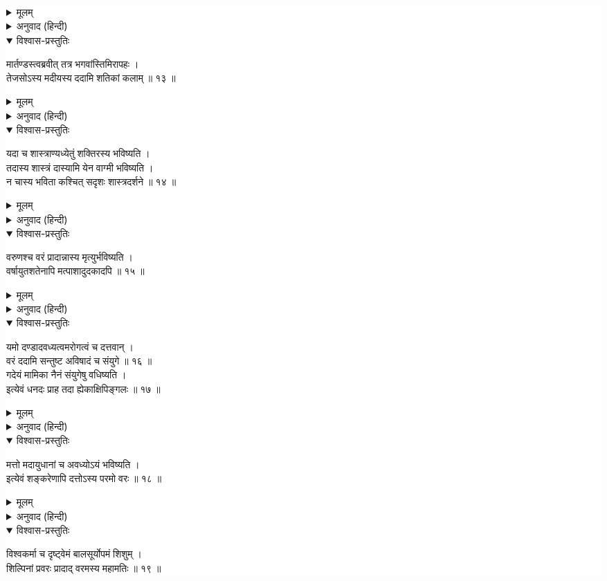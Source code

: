 <details><summary>मूलम्</summary></details>

<details><summary>अनुवाद (हिन्दी)</summary></details>

<details open><summary>विश्वास-प्रस्तुतिः</summary>

मार्तण्डस्त्वब्रवीत् तत्र भगवांस्तिमिरापहः ।  
तेजसोऽस्य मदीयस्य ददामि शतिकां कलाम् ॥ १३ ॥
</details>

<details><summary>मूलम्</summary></details>

<details><summary>अनुवाद (हिन्दी)</summary></details>

<details open><summary>विश्वास-प्रस्तुतिः</summary>

यदा च शास्त्राण्यध्येतुं शक्तिरस्य भविष्यति ।  
तदास्य शास्त्रं दास्यामि येन वाग्मी भविष्यति ।  
न चास्य भविता कश्चित् सदृशः शास्त्रदर्शने ॥ १४ ॥
</details>

<details><summary>मूलम्</summary></details>

<details><summary>अनुवाद (हिन्दी)</summary></details>

<details open><summary>विश्वास-प्रस्तुतिः</summary>

वरुणश्च वरं प्रादान्नास्य मृत्युर्भविष्यति ।  
वर्षायुतशतेनापि मत्पाशादुदकादपि ॥ १५ ॥
</details>

<details><summary>मूलम्</summary></details>

<details><summary>अनुवाद (हिन्दी)</summary></details>

<details open><summary>विश्वास-प्रस्तुतिः</summary>

यमो दण्डादवध्यत्वमरोगत्वं च दत्तवान् ।  
वरं ददामि सन्तुष्ट अविषादं च संयुगे ॥ १६ ॥  
गदेयं मामिका नैनं संयुगेषु वधिष्यति ।  
इत्येवं धनदः प्राह तदा ह्येकाक्षिपिङ्गलः ॥ १७ ॥
</details>

<details><summary>मूलम्</summary></details>

<details><summary>अनुवाद (हिन्दी)</summary></details>

<details open><summary>विश्वास-प्रस्तुतिः</summary>

मत्तो मदायुधानां च अवध्योऽयं भविष्यति ।  
इत्येवं शङ्करेणापि दत्तोऽस्य परमो वरः ॥ १८ ॥
</details>

<details><summary>मूलम्</summary></details>

<details><summary>अनुवाद (हिन्दी)</summary></details>

<details open><summary>विश्वास-प्रस्तुतिः</summary>

विश्वकर्मा च दृष्ट्वेमं बालसूर्योपमं शिशुम् ।  
शिल्पिनां प्रवरः प्रादाद् वरमस्य महामतिः ॥ १९ ॥
</details>
